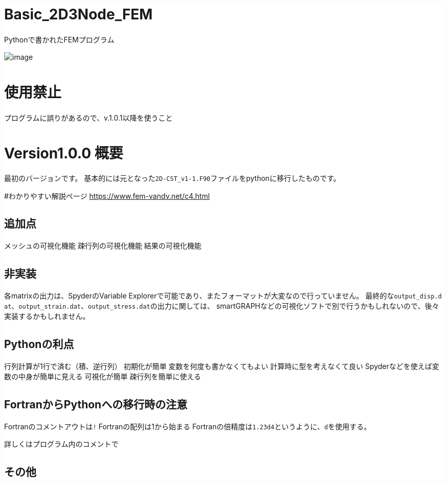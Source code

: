 # Basic_2D3Node_FEM
 Pythonで書かれたFEMプログラム

![image](https://user-images.githubusercontent.com/88224293/167408143-721c6b1c-c46d-4450-bb5d-ee93068fa482.png)


# 使用禁止
プログラムに誤りがあるので、v.1.0.1以降を使うこと

# Version1.0.0 概要

最初のバージョンです。
基本的には元となった`2D-CST_v1-1.F90`ファイルをpythonに移行したものです。

#わかりやすい解説ページ
https://www.fem-vandv.net/c4.html

## 追加点
メッシュの可視化機能
疎行列の可視化機能
結果の可視化機能

## 非実装
各matrixの出力は、SpyderのVariable Explorerで可能であり、またフォーマットが大変なので行っていません。
最終的な`output_disp.dat`、`output_strain.dat`、`output_stress.dat`の出力に関しては、
smartGRAPHなどの可視化ソフトで別で行うかもしれないので、後々実装するかもしれません。


## Pythonの利点

行列計算が1行で済む（積、逆行列）
初期化が簡単
変数を何度も書かなくてもよい
計算時に型を考えなくて良い
Spyderなどを使えば変数の中身が簡単に見える
可視化が簡単
疎行列を簡単に使える

## FortranからPythonへの移行時の注意
Fortranのコメントアウトは`!`
Fortranの配列は1から始まる
Fortranの倍精度は`1.23d4`というように、`d`を使用する。

詳しくはプログラム内のコメントで




## その他
